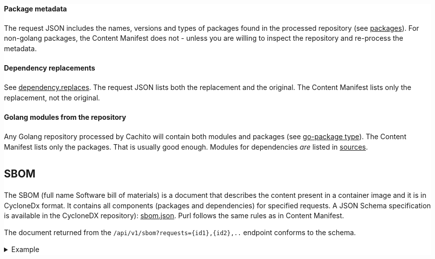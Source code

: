 #### Package metadata

The request JSON includes the names, versions and types of packages found in the
processed repository (see [packages](#packages)). For non-golang packages, the Content
Manifest does not - unless you are willing to inspect the repository and re-process
the metadata.

#### Dependency replacements

See [dependency.replaces](#dependencyreplaces). The request JSON lists both the
replacement and the original. The Content Manifest lists only the replacement, not
the original.

#### Golang modules from the repository

Any Golang repository processed by Cachito will contain both modules and packages (see
[go-package type][go-package-type]). The Content Manifest lists only the packages. That
is usually good enough. Modules for dependencies *are* listed in [sources](#sources).

## SBOM

The SBOM (full name Software bill of materials) is a document that describes the
content present in a container image and it is in CycloneDx format.
It contains all components (packages and dependencies) for specified requests.
A JSON Schema specification is available in the
CycloneDX repository): [sbom.json].
Purl follows the same rules as in Content Manifest.

The document returned from the
`/api/v1/sbom?requests={id1},{id2},..` endpoint conforms to the schema.

<details><summary>Example</summary></details>

[cachito-yarn-lorem-ipsum]: https://github.com/cachito-testing/cachito-yarn-lorem-ipsum/tree/b470410e50caff0447bc18ca4f011663681e7e17
[go-package-type]: ../README.md#go-package-level-dependencies-and-the-go-package-cachito-package-type
[feature-support]: ../README.md#feature-support
[gomod-replace]: https://golang.org/ref/mod#go-mod-file-replace
[atomic-reactor]: https://github.com/containerbuildsystem/atomic-reactor
[content_manifest.json]: https://github.com/containerbuildsystem/atomic-reactor/blob/master/atomic_reactor/schemas/content_manifest.json
[sbom.json]: https://raw.githubusercontent.com/CycloneDX/specification/1.4/schema/bom-1.4.schema.json
[OSBS]: https://osbs.readthedocs.io
[purl-spec]: https://github.com/package-url/purl-spec
[openshift-apiserver]: https://github.com/openshift/kubernetes-apiserver
